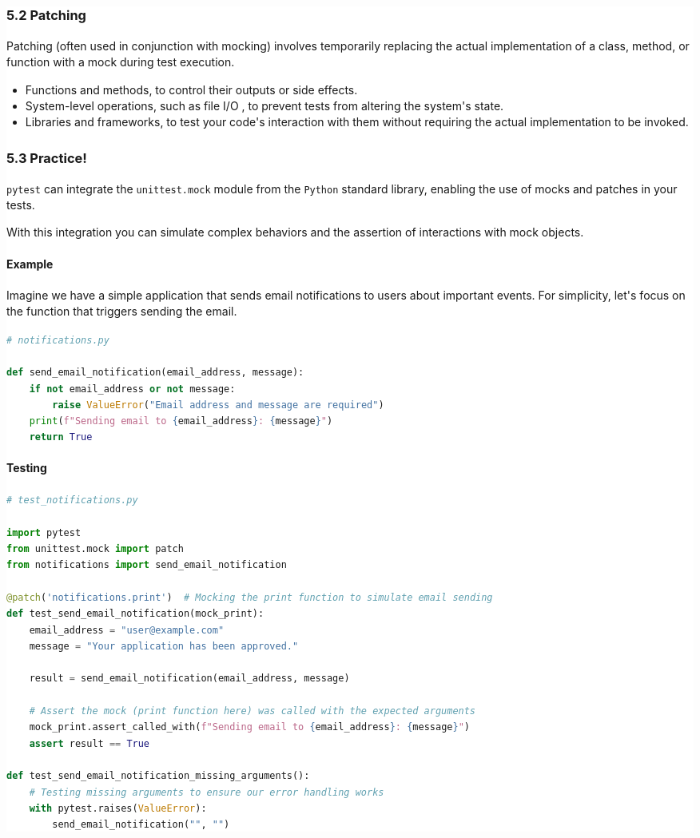 

### 5.2 Patching

Patching (often used in conjunction with mocking) involves temporarily replacing the actual implementation of a class, method, or function with a mock during test execution. 

- Functions and methods, to control their outputs or side effects.
- System-level operations, such as file I/O , to prevent tests from altering the system's state.
- Libraries and frameworks, to test your code's interaction with them without requiring the actual implementation to be invoked.


### 5.3 Practice!

`pytest` can integrate the `unittest.mock` module from the `Python` standard library, enabling the use of mocks and patches in your tests. 


With this integration you can simulate complex behaviors and the assertion of interactions with mock objects.


#### Example

Imagine we have a simple application that sends email notifications to users about important events. For simplicity, let's focus on the function that triggers sending the email.


```python
# notifications.py

def send_email_notification(email_address, message):
    if not email_address or not message:
        raise ValueError("Email address and message are required")
    print(f"Sending email to {email_address}: {message}")
    return True
```

#### Testing


```python
# test_notifications.py

import pytest
from unittest.mock import patch
from notifications import send_email_notification

@patch('notifications.print')  # Mocking the print function to simulate email sending
def test_send_email_notification(mock_print):
    email_address = "user@example.com"
    message = "Your application has been approved."

    result = send_email_notification(email_address, message)

    # Assert the mock (print function here) was called with the expected arguments
    mock_print.assert_called_with(f"Sending email to {email_address}: {message}")
    assert result == True

def test_send_email_notification_missing_arguments():
    # Testing missing arguments to ensure our error handling works
    with pytest.raises(ValueError):
        send_email_notification("", "")
```
